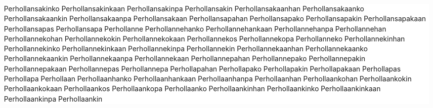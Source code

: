 Perhollansakinko
Perhollansakinkaan
Perhollansakinpa
Perhollansakin
Perhollansakaanhan
Perhollansakaanko
Perhollansakaankin
Perhollansakaanpa
Perhollansakaan
Perhollansapahan
Perhollansapako
Perhollansapakin
Perhollansapakaan
Perhollansapas
Perhollansapa
Perhollanne
Perhollannehanko
Perhollannehankaan
Perhollannehanpa
Perhollannehan
Perhollannekohan
Perhollannekokin
Perhollannekokaan
Perhollannekos
Perhollannekopa
Perhollanneko
Perhollannekinhan
Perhollannekinko
Perhollannekinkaan
Perhollannekinpa
Perhollannekin
Perhollannekaanhan
Perhollannekaanko
Perhollannekaankin
Perhollannekaanpa
Perhollannekaan
Perhollannepahan
Perhollannepako
Perhollannepakin
Perhollannepakaan
Perhollannepas
Perhollannepa
Perhollapahan
Perhollapako
Perhollapakin
Perhollapakaan
Perhollapas
Perhollapa
Perhollaan
Perhollaanhanko
Perhollaanhankaan
Perhollaanhanpa
Perhollaanhan
Perhollaankohan
Perhollaankokin
Perhollaankokaan
Perhollaankos
Perhollaankopa
Perhollaanko
Perhollaankinhan
Perhollaankinko
Perhollaankinkaan
Perhollaankinpa
Perhollaankin